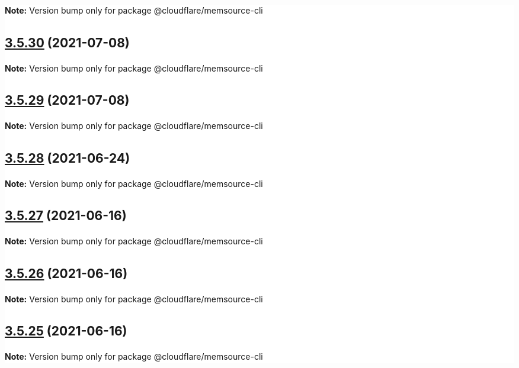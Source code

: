 **Note:** Version bump only for package @cloudflare/memsource-cli





## [3.5.30](http://stash.cfops.it:7999/fe/stratus/compare/@cloudflare/memsource-cli@3.5.29...@cloudflare/memsource-cli@3.5.30) (2021-07-08)

**Note:** Version bump only for package @cloudflare/memsource-cli





## [3.5.29](http://stash.cfops.it:7999/fe/stratus/compare/@cloudflare/memsource-cli@3.5.28...@cloudflare/memsource-cli@3.5.29) (2021-07-08)

**Note:** Version bump only for package @cloudflare/memsource-cli





## [3.5.28](http://stash.cfops.it:7999/fe/stratus/compare/@cloudflare/memsource-cli@3.5.27...@cloudflare/memsource-cli@3.5.28) (2021-06-24)

**Note:** Version bump only for package @cloudflare/memsource-cli





## [3.5.27](http://stash.cfops.it:7999/fe/stratus/compare/@cloudflare/memsource-cli@3.5.26...@cloudflare/memsource-cli@3.5.27) (2021-06-16)

**Note:** Version bump only for package @cloudflare/memsource-cli





## [3.5.26](http://stash.cfops.it:7999/fe/stratus/compare/@cloudflare/memsource-cli@3.5.25...@cloudflare/memsource-cli@3.5.26) (2021-06-16)

**Note:** Version bump only for package @cloudflare/memsource-cli





## [3.5.25](http://stash.cfops.it:7999/fe/stratus/compare/@cloudflare/memsource-cli@3.5.24...@cloudflare/memsource-cli@3.5.25) (2021-06-16)

**Note:** Version bump only for package @cloudflare/memsource-cli
